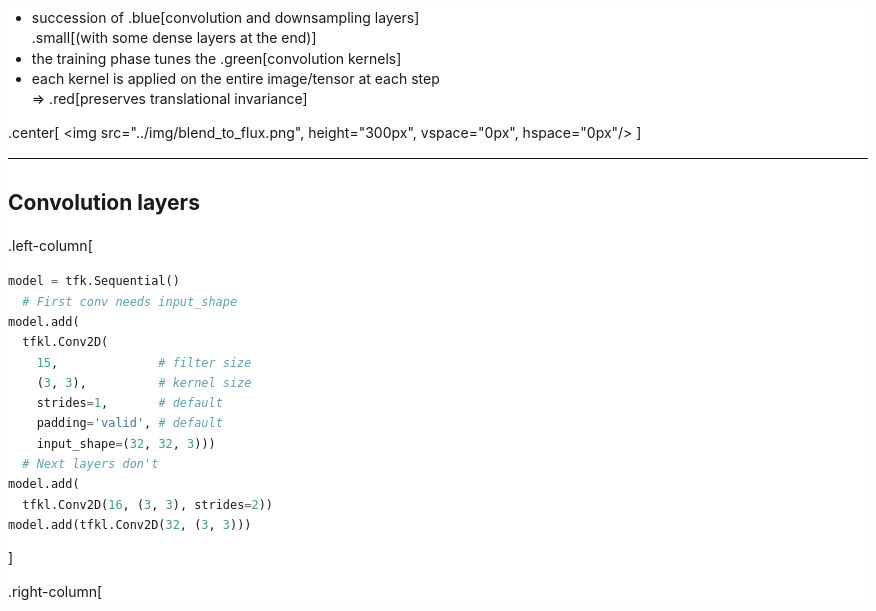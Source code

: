 
- succession of .blue[convolution and downsampling layers]  
  .small[(with some dense layers at the end)]
- the training phase tunes the .green[convolution kernels]
- each kernel is applied on the entire image/tensor at each step   
  => .red[preserves translational invariance]

.center[
  <img src="../img/blend_to_flux.png", height="300px", vspace="0px", hspace="0px"/>
]

---
## Convolution layers

.left-column[
```python
model = tfk.Sequential()
  # First conv needs input_shape
model.add(
  tfkl.Conv2D(
    15,              # filter size 
    (3, 3),          # kernel size
    strides=1,       # default
    padding='valid', # default
    input_shape=(32, 32, 3)))
  # Next layers don't
model.add(
  tfkl.Conv2D(16, (3, 3), strides=2))
model.add(tfkl.Conv2D(32, (3, 3)))
```
]

.right-column[

[twitter]: https://twitter.com/alxbcd
[mail]: mailto:aboucaud@apc.in2p3.fr
[twitter]: https://twitter.com/alxbcd
[slides]: https://aboucaud.github.io/slides/2022/euclid-school-ml-cycle2
[archi]: https://www.jeremyjordan.me/convnet-architectures/
[wavenet]: https://deepmind.com/blog/high-fidelity-speech-synthesis-wavenet/
[deepcolor]: https://richzhang.github.io/ideepcolor/
[alphastar]: https://deepmind.com/blog/alphastar-mastering-real-time-strategy-game-starcraft-ii/
[rapids]: https://rapids.ai
[openai]: https://openai.com/api/
[dalle2]: https://openai.com/dall-e-2/
[sklearn]: https://scikit-learn.org
[nnzoo]: http://www.asimovinstitute.org/neural-network-zoo/
[mjordanmedium]: https://medium.com/@mijordan3/artificial-intelligence-the-revolution-hasnt-happened-yet-5e1d5812e1e7 
[gh]: https://github.com/
[kerasapp]: https://keras.io/applications/
[refs]: https://github.com/aboucaud/slides/blob/master/2018/hands-on-deep-learning/references.md
[website]: https://aboucaud.github.io
[cc]: http://creativecommons.org/licenses/by-sa/4.0
